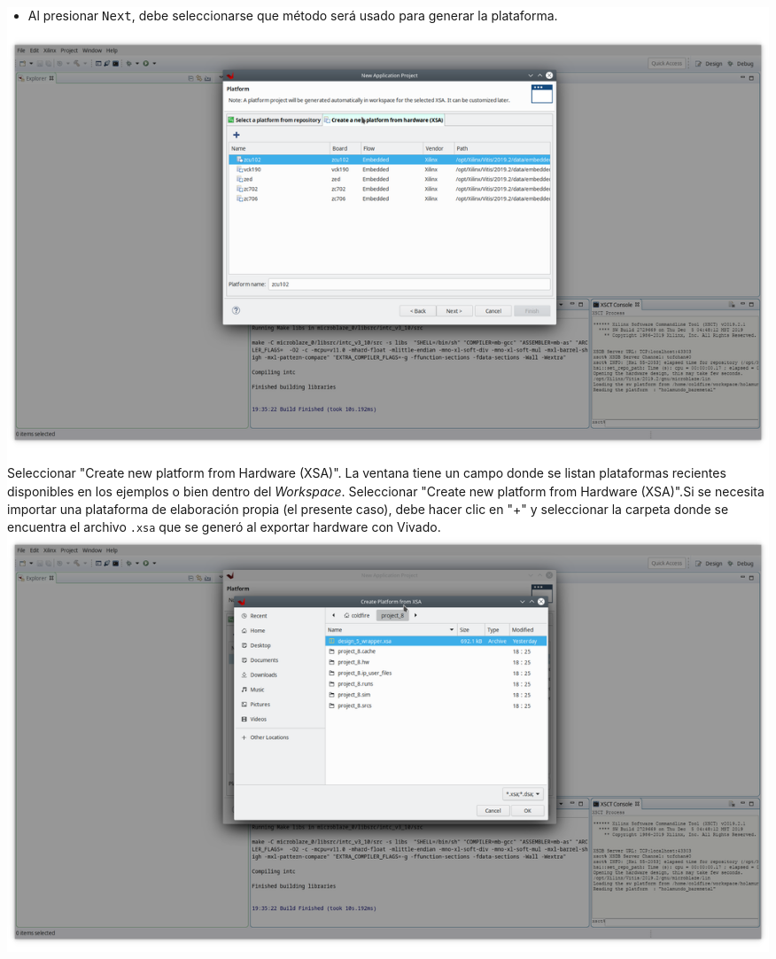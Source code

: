   * Al presionar <kbd>Next</kbd>, debe seleccionarse que método será usado para generar la plataforma. 
  
  ![TEXTO_DESC](https://github.com/ColdfireMC/zybo-petalinux-demo/blob/master/zybo-vitis-doc/Screenshot_20200423_183750.png "Configurando Plataforma")
  
  Seleccionar "Create new platform from Hardware (XSA)". La ventana tiene un campo donde se listan plataformas recientes disponibles en los ejemplos o bien dentro del *Workspace*. Seleccionar "Create new platform from Hardware (XSA)".Si se necesita importar una plataforma de elaboración propia (el presente caso), debe hacer clic en "+" y seleccionar la carpeta donde se encuentra el archivo `.xsa` que se generó al exportar hardware con Vivado.![TEXTO_DESC](https://github.com/ColdfireMC/zybo-petalinux-demo/blob/master/zybo-vitis-doc/Screenshot_20200423_183803.png "Importando Hardware") 